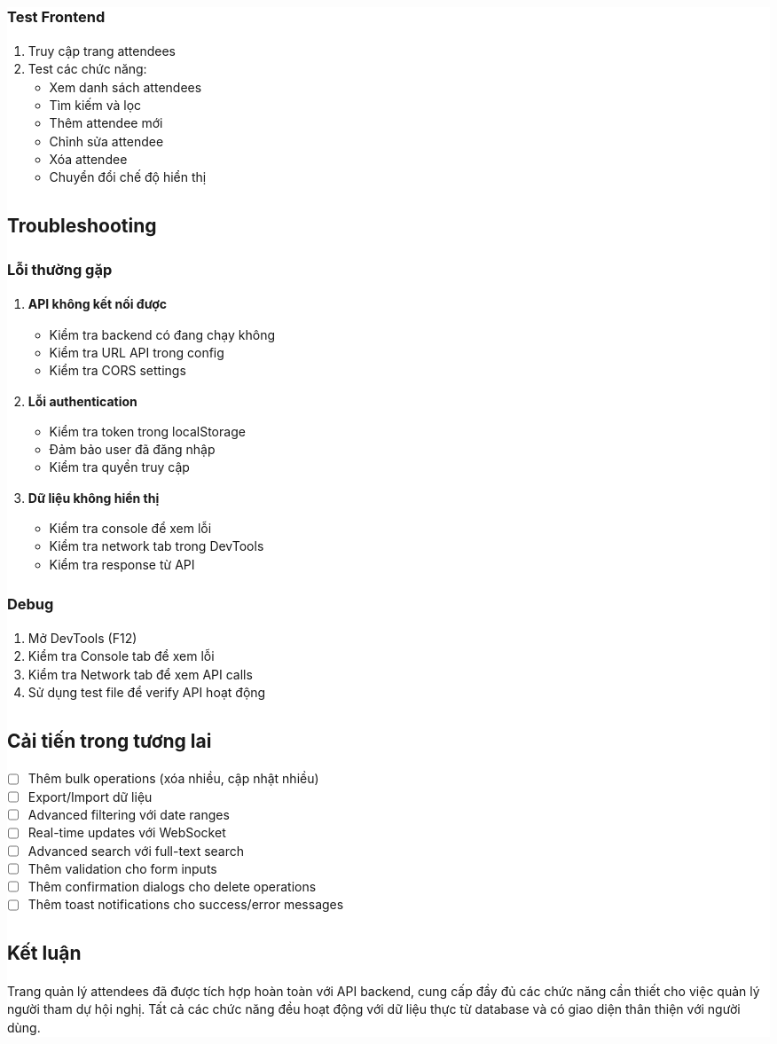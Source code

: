 ### Test Frontend
1. Truy cập trang attendees
2. Test các chức năng:
   - Xem danh sách attendees
   - Tìm kiếm và lọc
   - Thêm attendee mới
   - Chỉnh sửa attendee
   - Xóa attendee
   - Chuyển đổi chế độ hiển thị

## Troubleshooting

### Lỗi thường gặp

1. **API không kết nối được**
   - Kiểm tra backend có đang chạy không
   - Kiểm tra URL API trong config
   - Kiểm tra CORS settings

2. **Lỗi authentication**
   - Kiểm tra token trong localStorage
   - Đảm bảo user đã đăng nhập
   - Kiểm tra quyền truy cập

3. **Dữ liệu không hiển thị**
   - Kiểm tra console để xem lỗi
   - Kiểm tra network tab trong DevTools
   - Kiểm tra response từ API

### Debug
1. Mở DevTools (F12)
2. Kiểm tra Console tab để xem lỗi
3. Kiểm tra Network tab để xem API calls
4. Sử dụng test file để verify API hoạt động

## Cải tiến trong tương lai

- [ ] Thêm bulk operations (xóa nhiều, cập nhật nhiều)
- [ ] Export/Import dữ liệu
- [ ] Advanced filtering với date ranges
- [ ] Real-time updates với WebSocket
- [ ] Advanced search với full-text search
- [ ] Thêm validation cho form inputs
- [ ] Thêm confirmation dialogs cho delete operations
- [ ] Thêm toast notifications cho success/error messages

## Kết luận

Trang quản lý attendees đã được tích hợp hoàn toàn với API backend, cung cấp đầy đủ các chức năng cần thiết cho việc quản lý người tham dự hội nghị. Tất cả các chức năng đều hoạt động với dữ liệu thực từ database và có giao diện thân thiện với người dùng.
